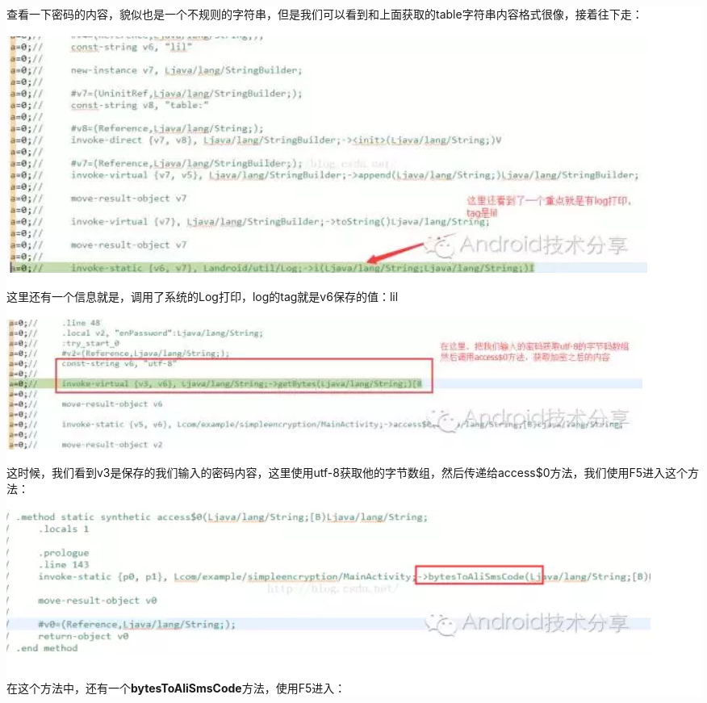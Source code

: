 查看一下密码的内容，貌似也是一个不规则的字符串，但是我们可以看到和上面获取的table字符串内容格式很像，接着往下走：

![1551410352916](/img/1551410352916.png)

这里还有一个信息就是，调用了系统的Log打印，log的tag就是v6保存的值：lil

![1551410381759](/img/1551410381759.png)

这时候，我们看到v3是保存的我们输入的密码内容，这里使用utf-8获取他的字节数组，然后传递给access$0方法，我们使用F5进入这个方法：

![1551410366422](/img/1551410366422.png)

在这个方法中，还有一个**bytesToAliSmsCode**方法，使用F5进入：
